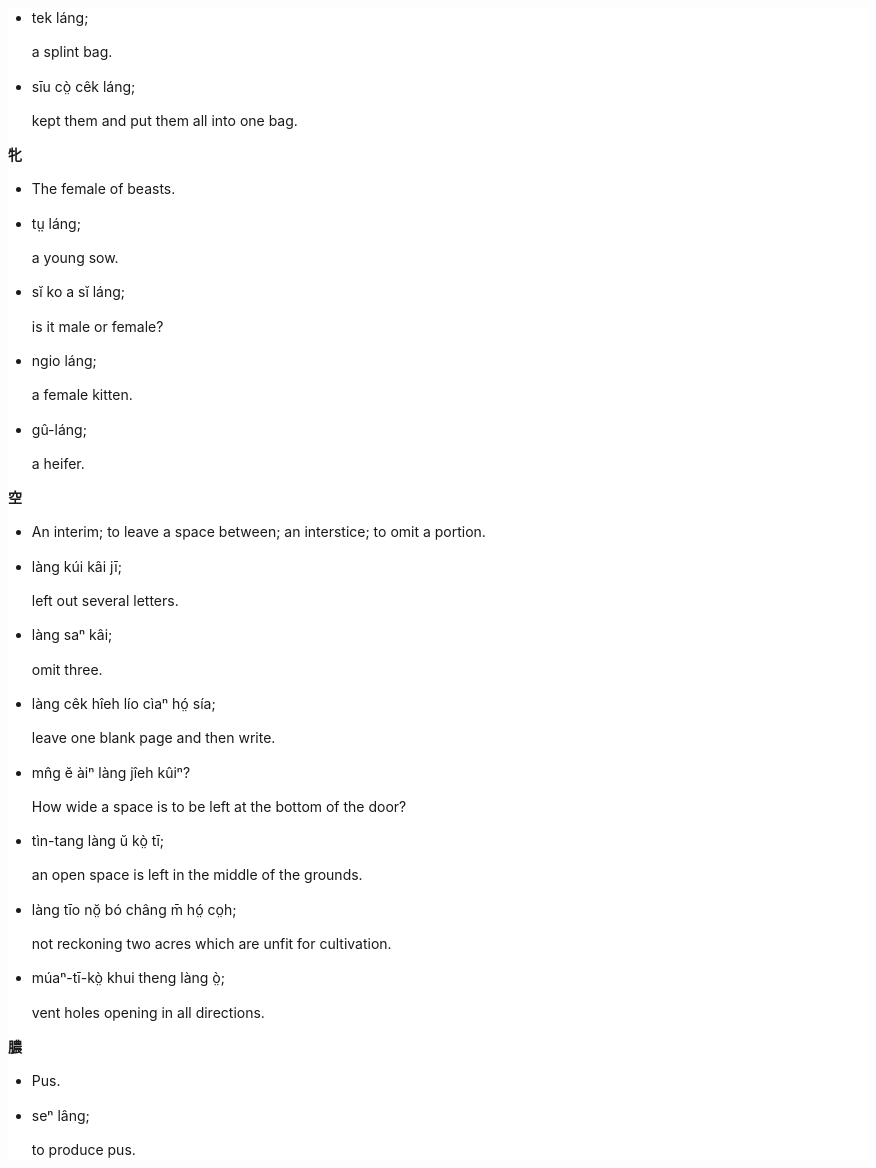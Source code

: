 - tek láng;

  a splint bag.

- sīu cò̤ cêk láng;

  kept them and put them all into one bag.

**牝**
- The female of beasts.

- tṳ láng;

  a young sow.

- sĭ ko a sĭ láng;

  is it male or female?

- ngio láng;

  a female kitten.

- gû-láng;

  a heifer.

**空**
- An interim; to leave a space between; an interstice; to omit a portion.

- làng kúi kâi jī;

  left out several letters.

- làng saⁿ kâi;

  omit three.

- làng cêk hîeh lío cìaⁿ hó̤ sía;

  leave one blank page and then write.

- mn̂g ĕ àiⁿ làng jîeh kûiⁿ?

  How wide a space is to be left at the bottom of the door?

- tìn-tang làng ŭ kò̤ tī;

  an open space is left in the middle of the grounds.

- làng tīo nŏ̤ bó châng m̄ hó̤ co̤h;

  not reckoning two acres which are unfit for cultivation.

- múaⁿ-tī-kò̤ khui theng làng ò̤;

  vent holes opening in all directions.

**膿**
- Pus.

- seⁿ lâng;

  to produce pus.
